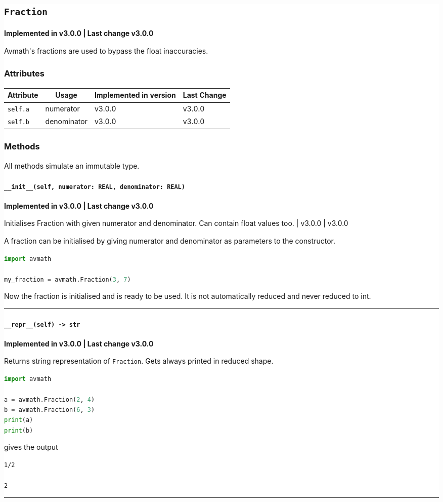 ## `Fraction`

__Implemented in v3.0.0 | Last change v3.0.0__

Avmath's fractions are used to bypass the float inaccuracies.

### Attributes

Attribute | Usage | Implemented in version | Last Change
--- | --- | --- | ---
`self.a` | numerator | v3.0.0 | v3.0.0
`self.b` | denominator | v3.0.0 | v3.0.0

### Methods 

All methods simulate an immutable type.

#### `__init__(self, numerator: REAL, denominator: REAL)`

__Implemented in v3.0.0 | Last change v3.0.0__

Initialises Fraction with given numerator and denominator. Can contain float values too. | v3.0.0 | v3.0.0

A fraction can be initialised by giving numerator and denominator as parameters
to the constructor.

````python
import avmath

my_fraction = avmath.Fraction(3, 7)
````

Now the fraction is initialised and is ready to be used. It is not 
automatically reduced and never reduced to int.

---

#### `__repr__(self) -> str`

__Implemented in v3.0.0 | Last change v3.0.0__

Returns string representation of `Fraction`. Gets always
printed in reduced shape.

````python
import avmath

a = avmath.Fraction(2, 4)
b = avmath.Fraction(6, 3)
print(a)
print(b)
````
gives the output
````
1/2

2
````

---